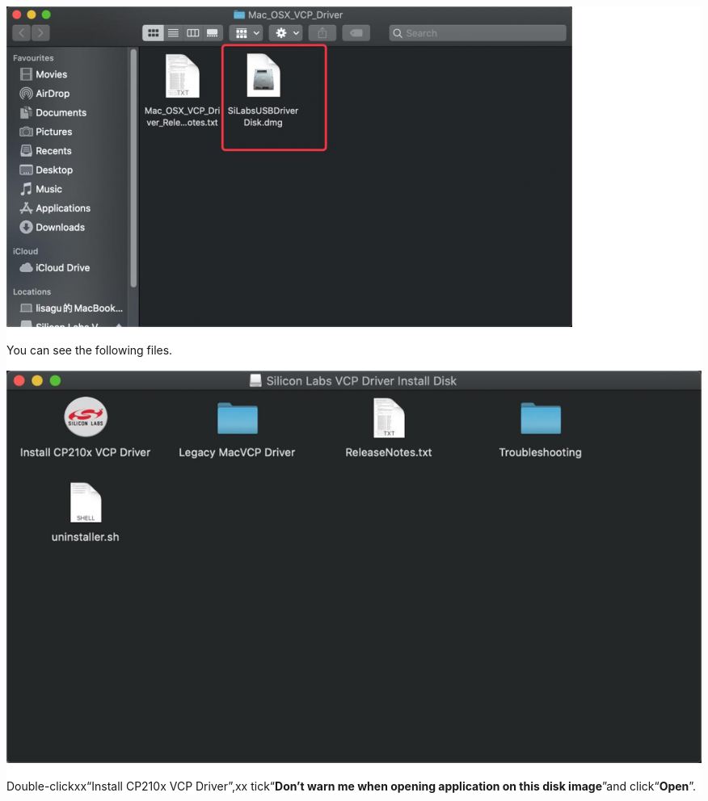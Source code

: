 [![](Arduino/media/61ae3e706a1c4afa7948d5fb2e797a6d.png)](https://wiki.keyestudio.com/File:====14.png)

You can see the following files.

![](Arduino/media/3f1afe9499f6d852492cfb9d6b11e9ab.jpeg)

  Double-clickxx“Install CP210x VCP Driver”,xx tick“**Don’t warn me when opening application on this disk image**”and click“**Open**”.
